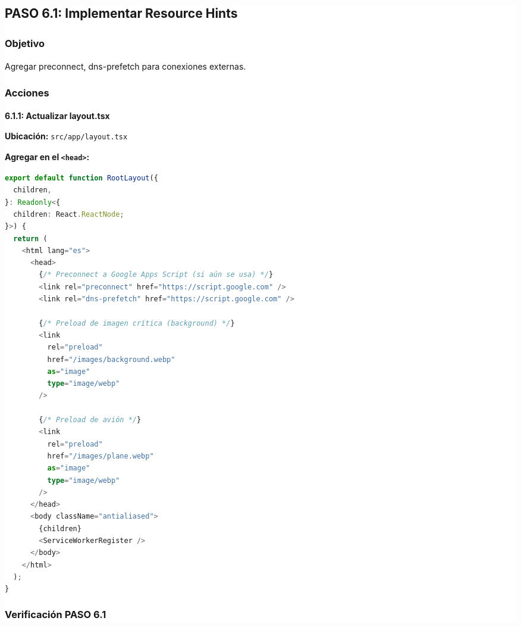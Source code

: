 
## PASO 6.1: Implementar Resource Hints

### Objetivo
Agregar preconnect, dns-prefetch para conexiones externas.

### Acciones

**6.1.1: Actualizar layout.tsx**

**Ubicación:** `src/app/layout.tsx`

**Agregar en el `<head>`:**

```typescript
export default function RootLayout({
  children,
}: Readonly<{
  children: React.ReactNode;
}>) {
  return (
    <html lang="es">
      <head>
        {/* Preconnect a Google Apps Script (si aún se usa) */}
        <link rel="preconnect" href="https://script.google.com" />
        <link rel="dns-prefetch" href="https://script.google.com" />

        {/* Preload de imagen crítica (background) */}
        <link
          rel="preload"
          href="/images/background.webp"
          as="image"
          type="image/webp"
        />

        {/* Preload de avión */}
        <link
          rel="preload"
          href="/images/plane.webp"
          as="image"
          type="image/webp"
        />
      </head>
      <body className="antialiased">
        {children}
        <ServiceWorkerRegister />
      </body>
    </html>
  );
}
```

### Verificación PASO 6.1
